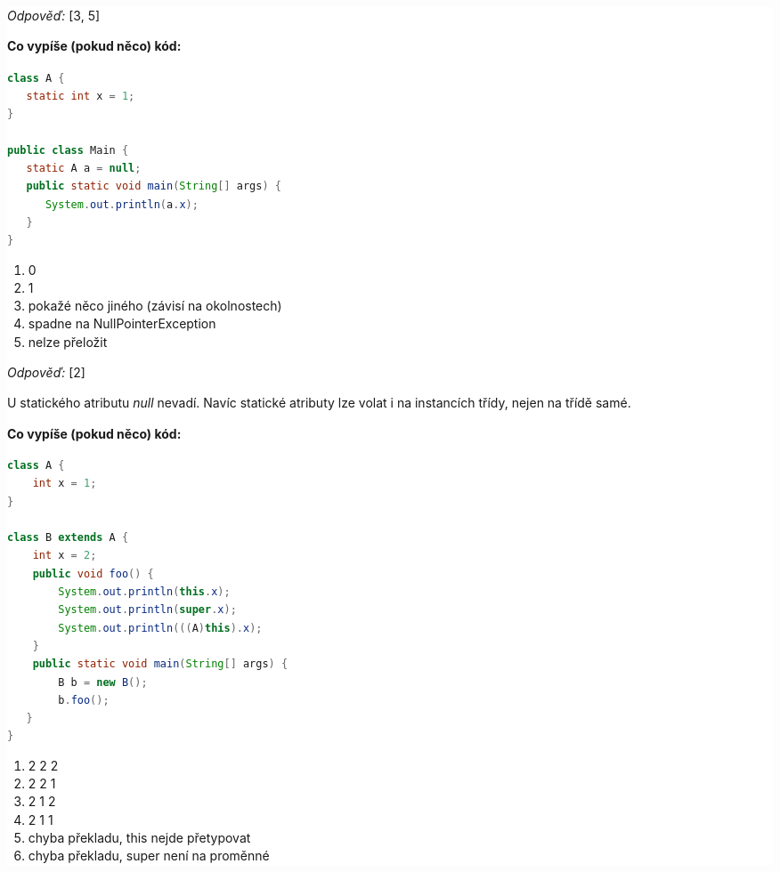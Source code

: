 *Odpověď:* [3, 5]

**Co vypíše (pokud něco) kód:**

```java	
class A { 
   static int x = 1; 
} 

public class Main { 
   static A a = null; 
   public static void main(String[] args) { 
      System.out.println(a.x); 
   } 
}
```

1. 0 
2. 1 
3. pokažé něco jiného (závisí na okolnostech) 
4. spadne na NullPointerException 
5. nelze přeložit 

*Odpověď:* [2] 

U statického atributu *null* nevadí. Navíc statické atributy lze volat i na instancích třídy, nejen na třídě samé.

**Co vypíše (pokud něco) kód:**

```java
class A { 
    int x = 1; 
} 

class B extends A { 
    int x = 2; 
    public void foo() { 
        System.out.println(this.x); 
        System.out.println(super.x); 
        System.out.println(((A)this).x); 
    } 
    public static void main(String[] args) { 
        B b = new B(); 
        b.foo(); 
   } 
}
```

1. 2 2 2 
2. 2 2 1 
3. 2 1 2 
4. 2 1 1 
5. chyba překladu, this nejde přetypovat 
6. chyba překladu, super není na proměnné 
